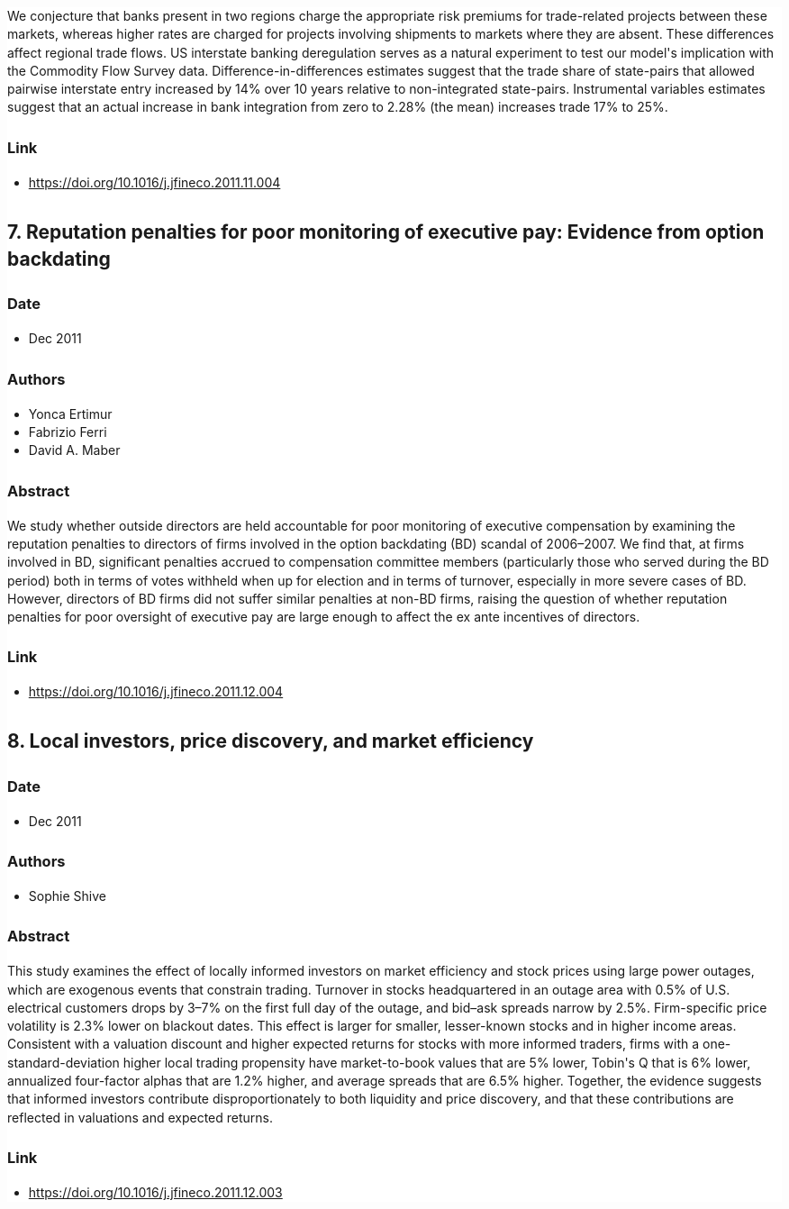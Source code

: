 We conjecture that banks present in two regions charge the appropriate risk premiums for trade-related projects between these markets, whereas higher rates are charged for projects involving shipments to markets where they are absent. These differences affect regional trade flows. US interstate banking deregulation serves as a natural experiment to test our model's implication with the Commodity Flow Survey data. Difference-in-differences estimates suggest that the trade share of state-pairs that allowed pairwise interstate entry increased by 14% over 10 years relative to non-integrated state-pairs. Instrumental variables estimates suggest that an actual increase in bank integration from zero to 2.28% (the mean) increases trade 17% to 25%.
### Link
- https://doi.org/10.1016/j.jfineco.2011.11.004

## 7. Reputation penalties for poor monitoring of executive pay: Evidence from option backdating
### Date
- Dec 2011
### Authors
- Yonca Ertimur
- Fabrizio Ferri
- David A. Maber
### Abstract
We study whether outside directors are held accountable for poor monitoring of executive compensation by examining the reputation penalties to directors of firms involved in the option backdating (BD) scandal of 2006–2007. We find that, at firms involved in BD, significant penalties accrued to compensation committee members (particularly those who served during the BD period) both in terms of votes withheld when up for election and in terms of turnover, especially in more severe cases of BD. However, directors of BD firms did not suffer similar penalties at non-BD firms, raising the question of whether reputation penalties for poor oversight of executive pay are large enough to affect the ex ante incentives of directors.
### Link
- https://doi.org/10.1016/j.jfineco.2011.12.004

## 8. Local investors, price discovery, and market efficiency
### Date
- Dec 2011
### Authors
- Sophie Shive
### Abstract
This study examines the effect of locally informed investors on market efficiency and stock prices using large power outages, which are exogenous events that constrain trading. Turnover in stocks headquartered in an outage area with 0.5% of U.S. electrical customers drops by 3–7% on the first full day of the outage, and bid–ask spreads narrow by 2.5%. Firm-specific price volatility is 2.3% lower on blackout dates. This effect is larger for smaller, lesser-known stocks and in higher income areas. Consistent with a valuation discount and higher expected returns for stocks with more informed traders, firms with a one-standard-deviation higher local trading propensity have market-to-book values that are 5% lower, Tobin's Q that is 6% lower, annualized four-factor alphas that are 1.2% higher, and average spreads that are 6.5% higher. Together, the evidence suggests that informed investors contribute disproportionately to both liquidity and price discovery, and that these contributions are reflected in valuations and expected returns.
### Link
- https://doi.org/10.1016/j.jfineco.2011.12.003
